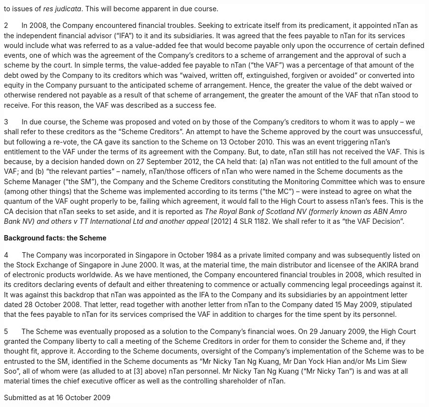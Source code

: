 
to issues of _res judicata_. This will become apparent in due course. 

2       In 2008, the Company encountered financial troubles. Seeking to extricate itself from its predicament, it appointed nTan as the independent financial advisor (“IFA”) to it and its subsidiaries. It was agreed that the fees payable to nTan for its services would include what was referred to as a value-added fee that would become payable only upon the occurrence of certain defined events, one of which was the agreement of the Company’s creditors to a scheme of arrangement and the approval of such a scheme by the court. In simple terms, the value-added fee payable to nTan (“the VAF”) was a percentage of that amount of the debt owed by the Company to its creditors which was “waived, written off, extinguished, forgiven or avoided” or converted into equity in the Company pursuant to the anticipated scheme of arrangement. Hence, the greater the value of the debt waived or otherwise rendered not payable as a result of that scheme of arrangement, the greater the amount of the VAF that nTan stood to receive. For this reason, the VAF was described as a success fee. 

3       In due course, the Scheme was proposed and voted on by those of the Company’s creditors to whom it was to apply – we shall refer to these creditors as the “Scheme Creditors”. An attempt to have the Scheme approved by the court was unsuccessful, but following a re-vote, the CA gave its sanction to the Scheme on 13 October 2010. This was an event triggering nTan’s entitlement to the VAF under the terms of its agreement with the Company. But, to date, nTan still has not received the VAF. This is because, by a decision handed down on 27 September 2012, the CA held that: (a) nTan was not entitled to the full amount of the VAF; and (b) “the relevant parties” – namely, nTan/those officers of nTan who were named in the Scheme documents as the Scheme Manager (“the SM”), the Company and the Scheme Creditors constituting the Monitoring Committee which was to ensure (among other things) that the Scheme was implemented according to its terms (“the MC”) – were instead to agree on what the quantum of the VAF ought properly to be, failing which agreement, it would fall to the High Court to assess nTan’s fees. This is the CA decision that nTan seeks to set aside, and it is reported as _The Royal Bank of Scotland NV (formerly known as ABN Amro Bank NV) and others v TT International Ltd and another appeal_ <span class="citation">[2012] 4 SLR 1182</span>. We shall refer to it as “the VAF Decision”. 

**Background facts: the Scheme** 

4       The Company was incorporated in Singapore in October 1984 as a private limited company and was subsequently listed on the Stock Exchange of Singapore in June 2000. It was, at the material time, the main distributor and licensee of the AKIRA brand of electronic products worldwide. As we have mentioned, the Company encountered financial troubles in 2008, which resulted in its creditors declaring events of default and either threatening to commence or actually commencing legal proceedings against it. It was against this backdrop that nTan was appointed as the IFA to the Company and its subsidiaries by an appointment letter dated 28 October 2008. That letter, read together with another letter from nTan to the Company dated 15 May 2009, stipulated that the fees payable to nTan for its services comprised the VAF in addition to charges for the time spent by its personnel. 

5       The Scheme was eventually proposed as a solution to the Company’s financial woes. On 29 January 2009, the High Court granted the Company liberty to call a meeting of the Scheme Creditors in order for them to consider the Scheme and, if they thought fit, approve it. According to the Scheme documents, oversight of the Company’s implementation of the Scheme was to be entrusted to the SM, identified in the Scheme documents as “Mr Nicky Tan Ng Kuang, Mr Dan Yock Hian and/or Ms Lim Siew Soo”, all of whom were (as alluded to at [3] above) nTan personnel. Mr Nicky Tan Ng Kuang (“Mr Nicky Tan”) is and was at all material times the chief executive officer as well as the controlling shareholder of nTan. 


 Submitted as at 16 October 2009 
